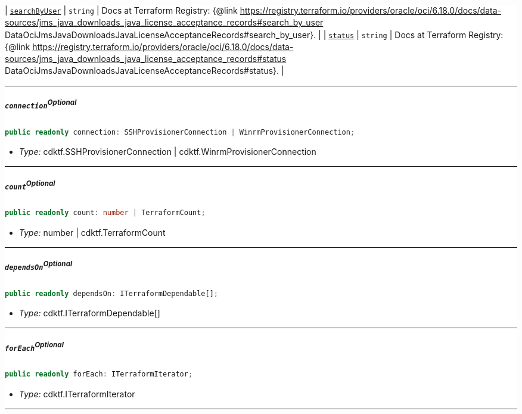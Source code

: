 | <code><a href="#rhizo-co-terraform-provider-oci.dataOciJmsJavaDownloadsJavaLicenseAcceptanceRecords.DataOciJmsJavaDownloadsJavaLicenseAcceptanceRecordsConfig.property.searchByUser">searchByUser</a></code> | <code>string</code> | Docs at Terraform Registry: {@link https://registry.terraform.io/providers/oracle/oci/6.18.0/docs/data-sources/jms_java_downloads_java_license_acceptance_records#search_by_user DataOciJmsJavaDownloadsJavaLicenseAcceptanceRecords#search_by_user}. |
| <code><a href="#rhizo-co-terraform-provider-oci.dataOciJmsJavaDownloadsJavaLicenseAcceptanceRecords.DataOciJmsJavaDownloadsJavaLicenseAcceptanceRecordsConfig.property.status">status</a></code> | <code>string</code> | Docs at Terraform Registry: {@link https://registry.terraform.io/providers/oracle/oci/6.18.0/docs/data-sources/jms_java_downloads_java_license_acceptance_records#status DataOciJmsJavaDownloadsJavaLicenseAcceptanceRecords#status}. |

---

##### `connection`<sup>Optional</sup> <a name="connection" id="rhizo-co-terraform-provider-oci.dataOciJmsJavaDownloadsJavaLicenseAcceptanceRecords.DataOciJmsJavaDownloadsJavaLicenseAcceptanceRecordsConfig.property.connection"></a>

```typescript
public readonly connection: SSHProvisionerConnection | WinrmProvisionerConnection;
```

- *Type:* cdktf.SSHProvisionerConnection | cdktf.WinrmProvisionerConnection

---

##### `count`<sup>Optional</sup> <a name="count" id="rhizo-co-terraform-provider-oci.dataOciJmsJavaDownloadsJavaLicenseAcceptanceRecords.DataOciJmsJavaDownloadsJavaLicenseAcceptanceRecordsConfig.property.count"></a>

```typescript
public readonly count: number | TerraformCount;
```

- *Type:* number | cdktf.TerraformCount

---

##### `dependsOn`<sup>Optional</sup> <a name="dependsOn" id="rhizo-co-terraform-provider-oci.dataOciJmsJavaDownloadsJavaLicenseAcceptanceRecords.DataOciJmsJavaDownloadsJavaLicenseAcceptanceRecordsConfig.property.dependsOn"></a>

```typescript
public readonly dependsOn: ITerraformDependable[];
```

- *Type:* cdktf.ITerraformDependable[]

---

##### `forEach`<sup>Optional</sup> <a name="forEach" id="rhizo-co-terraform-provider-oci.dataOciJmsJavaDownloadsJavaLicenseAcceptanceRecords.DataOciJmsJavaDownloadsJavaLicenseAcceptanceRecordsConfig.property.forEach"></a>

```typescript
public readonly forEach: ITerraformIterator;
```

- *Type:* cdktf.ITerraformIterator

---
